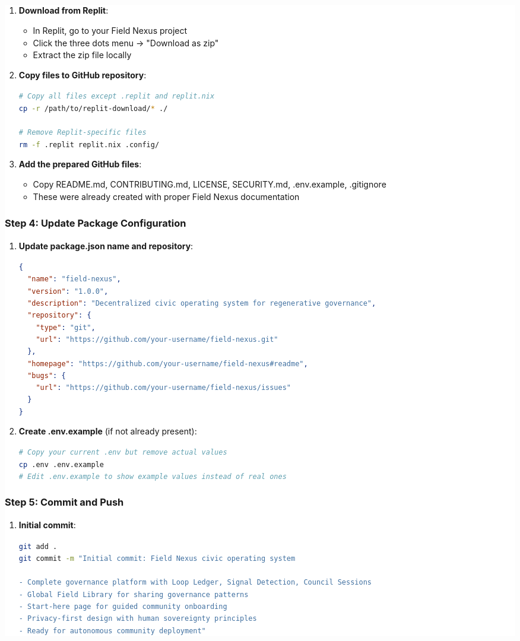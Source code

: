 1. **Download from Replit**:
   - In Replit, go to your Field Nexus project
   - Click the three dots menu → "Download as zip"
   - Extract the zip file locally

2. **Copy files to GitHub repository**:
   ```bash
   # Copy all files except .replit and replit.nix
   cp -r /path/to/replit-download/* ./
   
   # Remove Replit-specific files
   rm -f .replit replit.nix .config/
   ```

3. **Add the prepared GitHub files**:
   - Copy README.md, CONTRIBUTING.md, LICENSE, SECURITY.md, .env.example, .gitignore
   - These were already created with proper Field Nexus documentation

### Step 4: Update Package Configuration

1. **Update package.json name and repository**:
   ```json
   {
     "name": "field-nexus",
     "version": "1.0.0",
     "description": "Decentralized civic operating system for regenerative governance",
     "repository": {
       "type": "git",
       "url": "https://github.com/your-username/field-nexus.git"
     },
     "homepage": "https://github.com/your-username/field-nexus#readme",
     "bugs": {
       "url": "https://github.com/your-username/field-nexus/issues"
     }
   }
   ```

2. **Create .env.example** (if not already present):
   ```bash
   # Copy your current .env but remove actual values
   cp .env .env.example
   # Edit .env.example to show example values instead of real ones
   ```

### Step 5: Commit and Push

1. **Initial commit**:
   ```bash
   git add .
   git commit -m "Initial commit: Field Nexus civic operating system

   - Complete governance platform with Loop Ledger, Signal Detection, Council Sessions
   - Global Field Library for sharing governance patterns
   - Start-here page for guided community onboarding
   - Privacy-first design with human sovereignty principles
   - Ready for autonomous community deployment"
   ```
